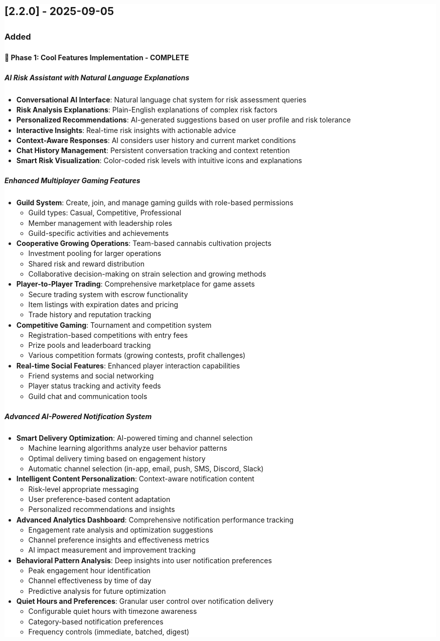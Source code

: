 ## [2.2.0] - 2025-09-05

### Added

#### 🤖 Phase 1: Cool Features Implementation - COMPLETE

##### AI Risk Assistant with Natural Language Explanations
- **Conversational AI Interface**: Natural language chat system for risk assessment queries
- **Risk Analysis Explanations**: Plain-English explanations of complex risk factors
- **Personalized Recommendations**: AI-generated suggestions based on user profile and risk tolerance
- **Interactive Insights**: Real-time risk insights with actionable advice
- **Context-Aware Responses**: AI considers user history and current market conditions
- **Chat History Management**: Persistent conversation tracking and context retention
- **Smart Risk Visualization**: Color-coded risk levels with intuitive icons and explanations

##### Enhanced Multiplayer Gaming Features
- **Guild System**: Create, join, and manage gaming guilds with role-based permissions
  - Guild types: Casual, Competitive, Professional
  - Member management with leadership roles
  - Guild-specific activities and achievements
- **Cooperative Growing Operations**: Team-based cannabis cultivation projects
  - Investment pooling for larger operations
  - Shared risk and reward distribution
  - Collaborative decision-making on strain selection and growing methods
- **Player-to-Player Trading**: Comprehensive marketplace for game assets
  - Secure trading system with escrow functionality
  - Item listings with expiration dates and pricing
  - Trade history and reputation tracking
- **Competitive Gaming**: Tournament and competition system
  - Registration-based competitions with entry fees
  - Prize pools and leaderboard tracking
  - Various competition formats (growing contests, profit challenges)
- **Real-time Social Features**: Enhanced player interaction capabilities
  - Friend systems and social networking
  - Player status tracking and activity feeds
  - Guild chat and communication tools

##### Advanced AI-Powered Notification System
- **Smart Delivery Optimization**: AI-powered timing and channel selection
  - Machine learning algorithms analyze user behavior patterns
  - Optimal delivery timing based on engagement history
  - Automatic channel selection (in-app, email, push, SMS, Discord, Slack)
- **Intelligent Content Personalization**: Context-aware notification content
  - Risk-level appropriate messaging
  - User preference-based content adaptation
  - Personalized recommendations and insights
- **Advanced Analytics Dashboard**: Comprehensive notification performance tracking
  - Engagement rate analysis and optimization suggestions
  - Channel preference insights and effectiveness metrics
  - AI impact measurement and improvement tracking
- **Behavioral Pattern Analysis**: Deep insights into user notification preferences
  - Peak engagement hour identification
  - Channel effectiveness by time of day
  - Predictive analysis for future optimization
- **Quiet Hours and Preferences**: Granular user control over notification delivery
  - Configurable quiet hours with timezone awareness
  - Category-based notification preferences
  - Frequency controls (immediate, batched, digest)

